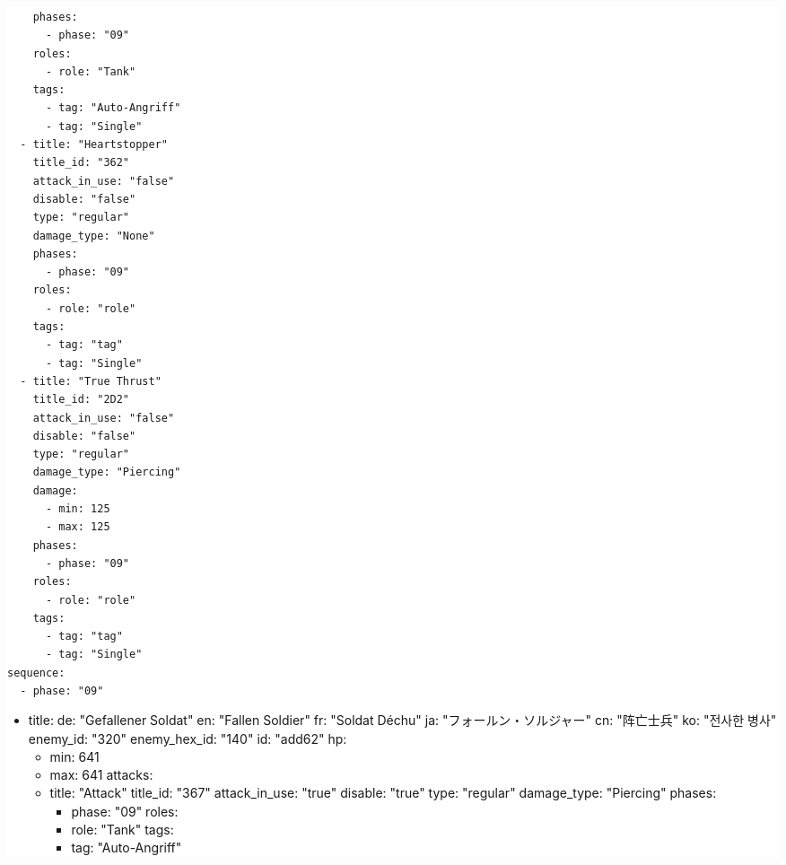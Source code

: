         phases:
          - phase: "09"
        roles:
          - role: "Tank"
        tags:
          - tag: "Auto-Angriff"
          - tag: "Single"
      - title: "Heartstopper"
        title_id: "362"
        attack_in_use: "false"
        disable: "false"
        type: "regular"
        damage_type: "None"
        phases:
          - phase: "09"
        roles:
          - role: "role"
        tags:
          - tag: "tag"
          - tag: "Single"
      - title: "True Thrust"
        title_id: "2D2"
        attack_in_use: "false"
        disable: "false"
        type: "regular"
        damage_type: "Piercing"
        damage:
          - min: 125
          - max: 125
        phases:
          - phase: "09"
        roles:
          - role: "role"
        tags:
          - tag: "tag"
          - tag: "Single"
    sequence:
      - phase: "09"
  - title:
      de: "Gefallener Soldat"
      en: "Fallen Soldier"
      fr: "Soldat Déchu"
      ja: "フォールン・ソルジャー"
      cn: "阵亡士兵"
      ko: "전사한 병사"
    enemy_id: "320"
    enemy_hex_id: "140"
    id: "add62"
    hp:
      - min: 641
      - max: 641
    attacks:
      - title: "Attack"
        title_id: "367"
        attack_in_use: "true"
        disable: "true"
        type: "regular"
        damage_type: "Piercing"
        phases:
          - phase: "09"
        roles:
          - role: "Tank"
        tags:
          - tag: "Auto-Angriff"